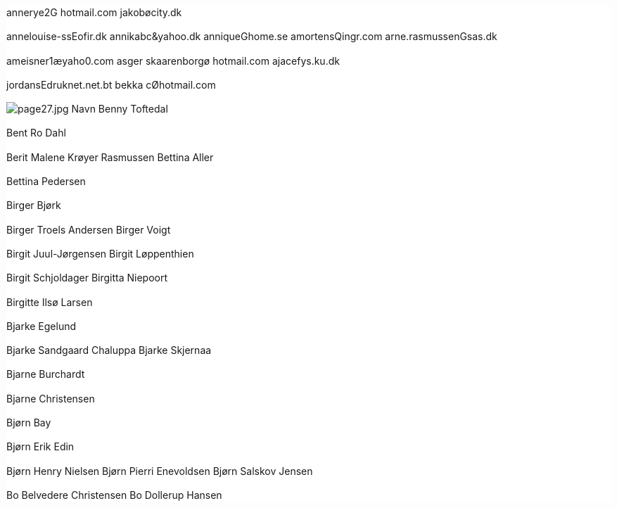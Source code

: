 annerye2G hotmail.com
jakobøcity.dk

annelouise-ssEofir.dk
annikabc&yahoo.dk
anniqueGhome.se
amortensQingr.com
arne.rasmussenGsas.dk

ameisner1æyaho0.com
asger skaarenborgø hotmail.com
ajacefys.ku.dk

jordansEdruknet.net.bt
bekka cØhotmail.com




![page27.jpg](/2003/DB-2003-4/page27.jpg)
Navn
Benny Toftedal

Bent Ro Dahl

Berit Malene Krøyer Rasmussen
Bettina Aller

Bettina Pedersen

Birger Bjørk

Birger Troels Andersen
Birger Voigt

Birgit Juul-Jørgensen
Birgit Løppenthien

Birgit Schjoldager
Birgitta Niepoort

Birgitte Ilsø Larsen

Bjarke Egelund

Bjarke Sandgaard Chaluppa
Bjarke Skjernaa

Bjarne Burchardt

Bjarne Christensen

Bjørn Bay

Bjørn Erik Edin

Bjørn Henry Nielsen
Bjørn Pierri Enevoldsen
Bjørn Salskov Jensen

Bo Belvedere Christensen
Bo Dollerup Hansen
